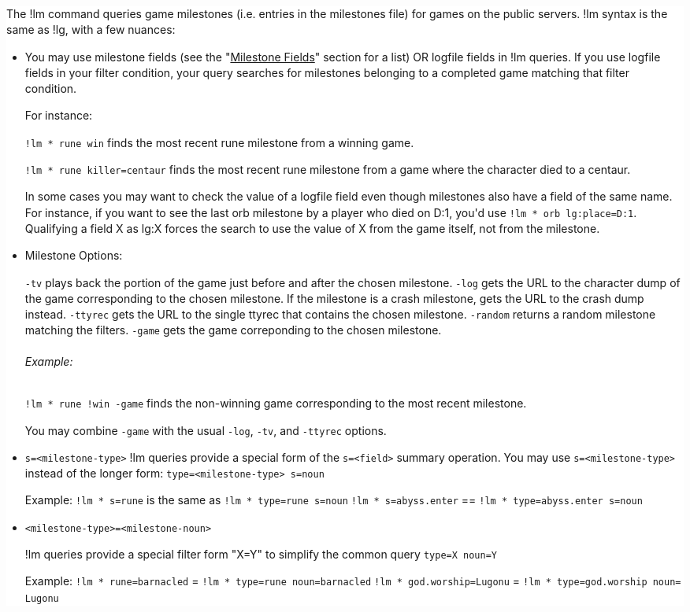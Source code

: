 The !lm command queries game milestones (i.e. entries in the
milestones file) for games on the public servers. !lm syntax is the
same as !lg, with a few nuances:

- You may use milestone fields (see the "[Milestone Fields](#milestone-fields)"
  section for a list) OR logfile fields in !lm queries. If you use logfile
  fields in your filter condition, your query searches for milestones
  belonging to a completed game matching that filter condition.

  For instance:

  `!lm * rune win` finds the most recent rune milestone from a winning game.

  `!lm * rune killer=centaur` finds the most recent rune milestone from
                              a game where the character died to a centaur.

  In some cases you may want to check the value of a logfile field even
  though milestones also have a field of the same name. For instance, if
  you want to see the last orb milestone by a player who died on D:1, you'd
  use `!lm * orb lg:place=D:1`. Qualifying a field X as lg:X forces
  the search to use the value of X from the game itself, not from the
  milestone.

- Milestone Options:

  `-tv`   plays back the portion of the game just before and after the chosen
        milestone.
  `-log`  gets the URL to the character dump of the game corresponding to
        the chosen milestone. If the milestone is a crash milestone,
        gets the URL to the crash dump instead.
  `-ttyrec` gets the URL to the single ttyrec that contains the chosen
        milestone.
  `-random` returns a random milestone matching the filters.
  `-game` gets the game correponding to the chosen milestone.

  ###### Example:
    `!lm * rune !win -game` finds the non-winning game corresponding to
                            the most recent milestone.

    You may combine `-game` with the usual `-log`, `-tv`, and `-ttyrec`
    options.

- `s=<milestone-type>`
  !lm queries provide a special form of the `s=<field>` summary operation.
  You may use `s=<milestone-type>` instead of the longer
  form: `type=<milestone-type> s=noun`

  Example: `!lm * s=rune` is the same as `!lm * type=rune s=noun`
           `!lm * s=abyss.enter` == `!lm * type=abyss.enter s=noun`

- `<milestone-type>=<milestone-noun>`

  !lm queries provide a special filter form "X=Y" to simplify the
  common query `type=X noun=Y`

  Example: `!lm * rune=barnacled` = `!lm * type=rune noun=barnacled`
           `!lm * god.worship=Lugonu` = `!lm * type=god.worship noun=Lugonu`
